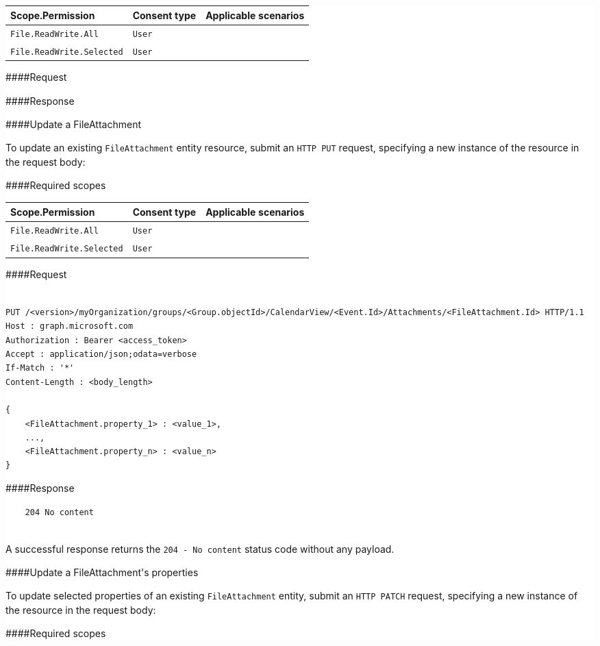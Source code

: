 | Scope.Permission | Consent type | Applicable scenarios | 
| :-- | :-- | :-- | 
| `File.ReadWrite.All` | `User` |  | 
| `File.ReadWrite.Selected` | `User` |  | 
####Request

####Response

####Update a FileAttachment

To update an existing `FileAttachment` entity resource, submit an `HTTP PUT` request, specifying a new instance of the resource in the request body: 

####Required scopes

| Scope.Permission | Consent type | Applicable scenarios | 
| :-- | :-- | :-- | 
| `File.ReadWrite.All` | `User` |  | 
| `File.ReadWrite.Selected` | `User` |  | 
####Request

```
	
PUT /<version>/myOrganization/groups/<Group.objectId>/CalendarView/<Event.Id>/Attachments/<FileAttachment.Id> HTTP/1.1
Host : graph.microsoft.com
Authorization : Bearer <access_token>
Accept : application/json;odata=verbose
If-Match : '*'
Content-Length : <body_length>

{
	<FileAttachment.property_1> : <value_1>,
	...,
	<FileAttachment.property_n> : <value_n>
}

```

####Response

```
	204 No content


```

A successful response returns the `204 - No content` status code without any payload. 

####Update a FileAttachment's properties

To update selected properties of an existing `FileAttachment` entity, submit an `HTTP PATCH` request, specifying a new instance of the resource in the request body: 

####Required scopes
